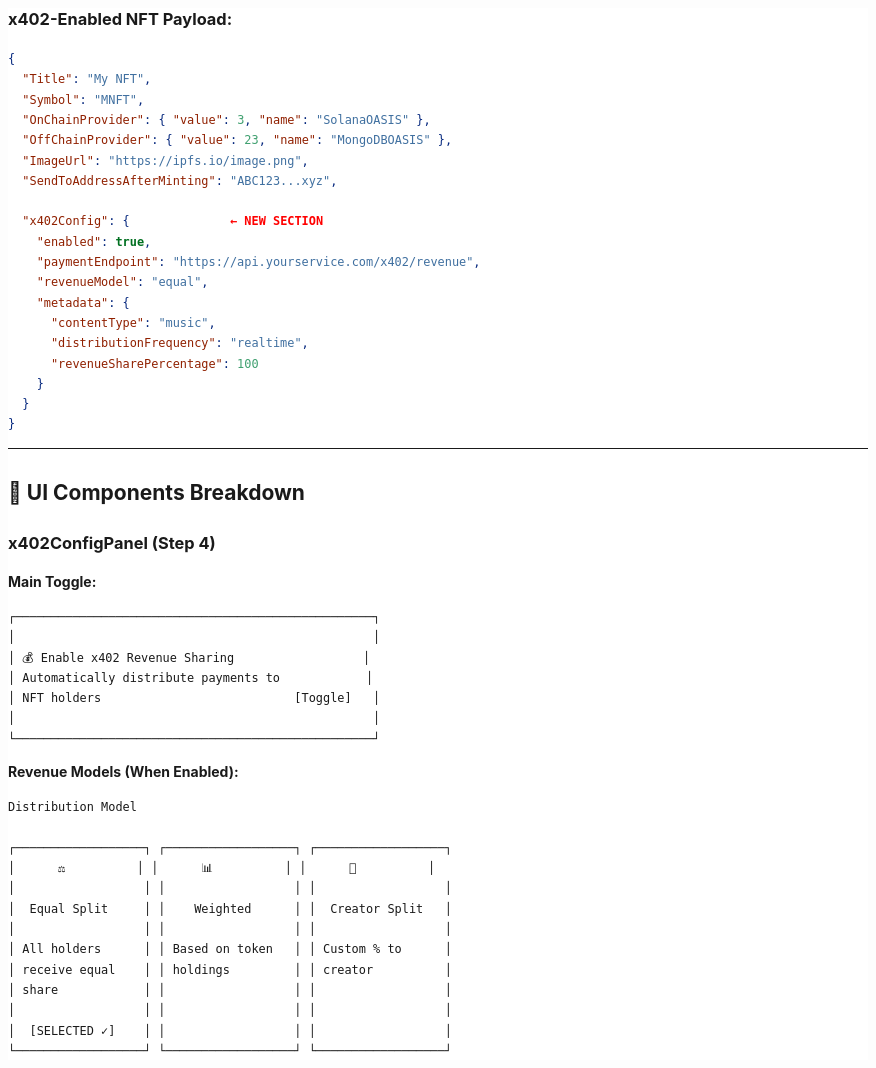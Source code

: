 ### **x402-Enabled NFT Payload:**
```json
{
  "Title": "My NFT",
  "Symbol": "MNFT",
  "OnChainProvider": { "value": 3, "name": "SolanaOASIS" },
  "OffChainProvider": { "value": 23, "name": "MongoDBOASIS" },
  "ImageUrl": "https://ipfs.io/image.png",
  "SendToAddressAfterMinting": "ABC123...xyz",
  
  "x402Config": {              ← NEW SECTION
    "enabled": true,
    "paymentEndpoint": "https://api.yourservice.com/x402/revenue",
    "revenueModel": "equal",
    "metadata": {
      "contentType": "music",
      "distributionFrequency": "realtime",
      "revenueSharePercentage": 100
    }
  }
}
```

---

## 🎨 **UI Components Breakdown**

### **x402ConfigPanel (Step 4)**

**Main Toggle:**
```
┌──────────────────────────────────────────────────┐
│                                                  │
│ 💰 Enable x402 Revenue Sharing                  │
│ Automatically distribute payments to            │
│ NFT holders                           [Toggle]   │
│                                                  │
└──────────────────────────────────────────────────┘
```

**Revenue Models (When Enabled):**
```
Distribution Model

┌──────────────────┐ ┌──────────────────┐ ┌──────────────────┐
│      ⚖️          │ │      📊          │ │      🎨          │
│                  │ │                  │ │                  │
│  Equal Split     │ │    Weighted      │ │  Creator Split   │
│                  │ │                  │ │                  │
│ All holders      │ │ Based on token   │ │ Custom % to      │
│ receive equal    │ │ holdings         │ │ creator          │
│ share            │ │                  │ │                  │
│                  │ │                  │ │                  │
│  [SELECTED ✓]    │ │                  │ │                  │
└──────────────────┘ └──────────────────┘ └──────────────────┘
```
